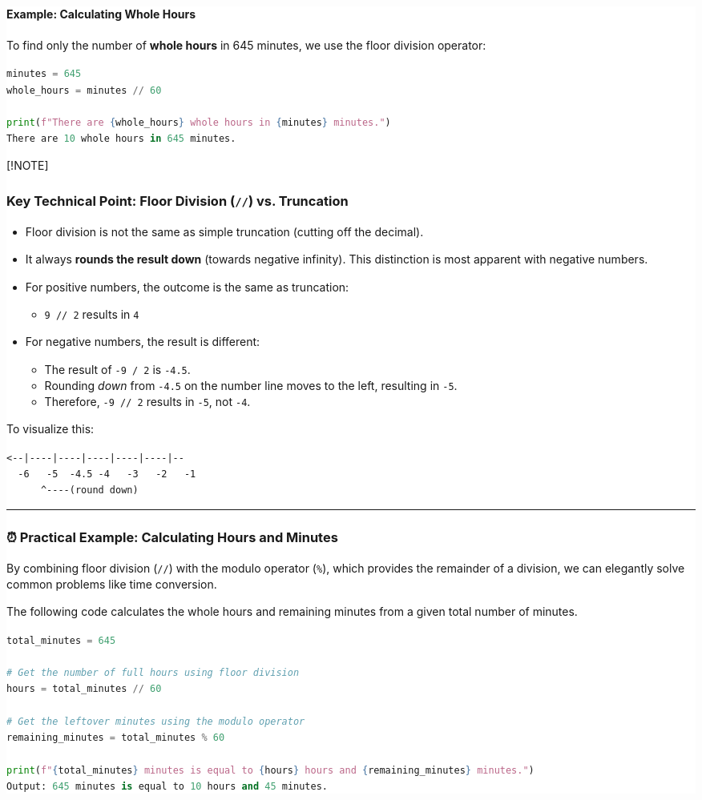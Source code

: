 #### Example: Calculating Whole Hours

To find only the number of **whole hours** in 645 minutes, we use the floor division operator:

```python
minutes = 645
whole_hours = minutes // 60

print(f"There are {whole_hours} whole hours in {minutes} minutes.")
There are 10 whole hours in 645 minutes.
```

 [!NOTE]
 ### Key Technical Point: Floor Division (`//`) vs. Truncation

* Floor division is not the same as simple truncation (cutting off the decimal). 
* It always **rounds the result down** (towards negative infinity). This distinction is most apparent with negative numbers.

 * For positive numbers, the outcome is the same as truncation:
     * `9 // 2` results in `4`

 * For negative numbers, the result is different:
     * The result of `-9 / 2` is `-4.5`.
     * Rounding *down* from `-4.5` on the number line moves to the left, resulting in `-5`.
     * Therefore, `-9 // 2` results in `-5`, not `-4`.

 To visualize this:
 ```text
 <--|----|----|----|----|----|--
   -6   -5  -4.5 -4   -3   -2   -1
       ^----(round down)
```
---
### ⏰ Practical Example: Calculating Hours and Minutes

By combining floor division (`//`) with the modulo operator (`%`), which provides the remainder of a division, we can elegantly solve common problems like time conversion. 

The following code calculates the whole hours and remaining minutes from a given total number of minutes.

```python
total_minutes = 645

# Get the number of full hours using floor division
hours = total_minutes // 60

# Get the leftover minutes using the modulo operator
remaining_minutes = total_minutes % 60

print(f"{total_minutes} minutes is equal to {hours} hours and {remaining_minutes} minutes.")
Output: 645 minutes is equal to 10 hours and 45 minutes.
```
